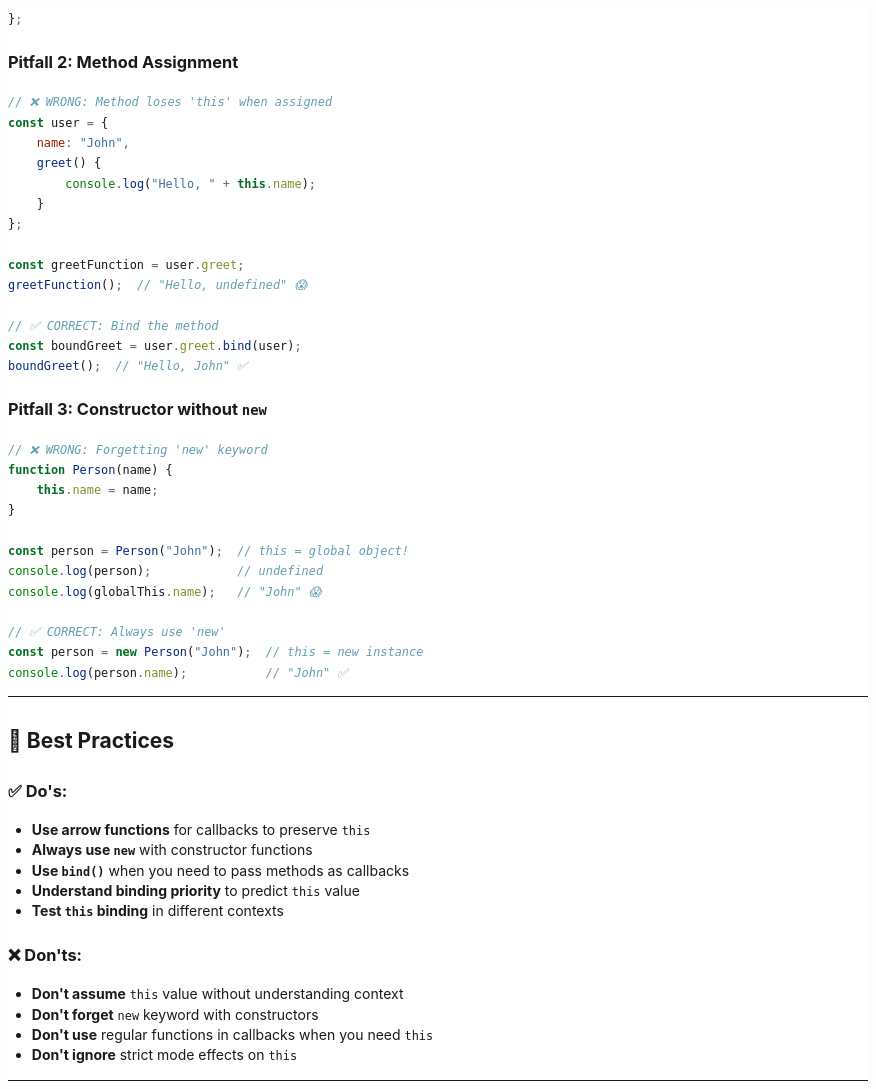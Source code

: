 ```javascript
};
```

### Pitfall 2: Method Assignment
```javascript
// ❌ WRONG: Method loses 'this' when assigned
const user = {
    name: "John",
    greet() {
        console.log("Hello, " + this.name);
    }
};

const greetFunction = user.greet;
greetFunction();  // "Hello, undefined" 😱

// ✅ CORRECT: Bind the method
const boundGreet = user.greet.bind(user);
boundGreet();  // "Hello, John" ✅
```

### Pitfall 3: Constructor without `new`
```javascript
// ❌ WRONG: Forgetting 'new' keyword
function Person(name) {
    this.name = name;
}

const person = Person("John");  // this = global object!
console.log(person);            // undefined
console.log(globalThis.name);   // "John" 😱

// ✅ CORRECT: Always use 'new'
const person = new Person("John");  // this = new instance
console.log(person.name);           // "John" ✅
```

---

## 🎯 Best Practices

### ✅ Do's:
- **Use arrow functions** for callbacks to preserve `this`
- **Always use `new`** with constructor functions
- **Use `bind()`** when you need to pass methods as callbacks
- **Understand binding priority** to predict `this` value
- **Test `this` binding** in different contexts

### ❌ Don'ts:
- **Don't assume** `this` value without understanding context
- **Don't forget** `new` keyword with constructors
- **Don't use** regular functions in callbacks when you need `this`
- **Don't ignore** strict mode effects on `this`

---